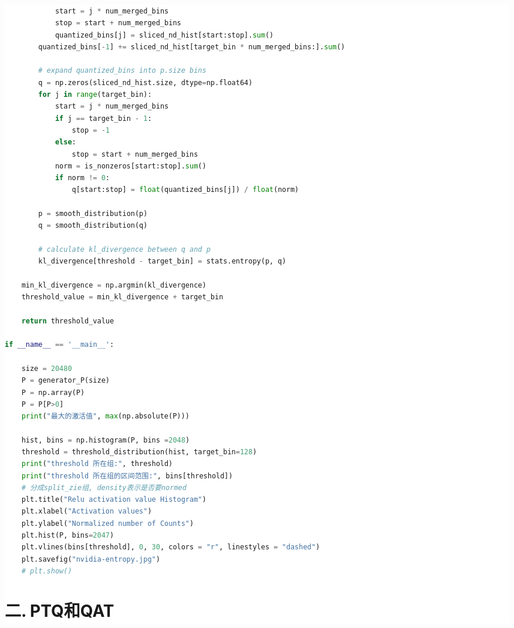 ```python
            start = j * num_merged_bins
            stop = start + num_merged_bins
            quantized_bins[j] = sliced_nd_hist[start:stop].sum()
        quantized_bins[-1] += sliced_nd_hist[target_bin * num_merged_bins:].sum()

        # expand quantized_bins into p.size bins
        q = np.zeros(sliced_nd_hist.size, dtype=np.float64)
        for j in range(target_bin):
            start = j * num_merged_bins
            if j == target_bin - 1:
                stop = -1
            else:
                stop = start + num_merged_bins
            norm = is_nonzeros[start:stop].sum()
            if norm != 0:
                q[start:stop] = float(quantized_bins[j]) / float(norm)
        
        p = smooth_distribution(p)
        q = smooth_distribution(q)

        # calculate kl_divergence between q and p
        kl_divergence[threshold - target_bin] = stats.entropy(p, q)

    min_kl_divergence = np.argmin(kl_divergence)
    threshold_value = min_kl_divergence + target_bin

    return threshold_value

if __name__ == '__main__':
 
    size = 20480
    P = generator_P(size)
    P = np.array(P)
    P = P[P>0]
    print("最大的激活值", max(np.absolute(P)))

    hist, bins = np.histogram(P, bins =2048)  
    threshold = threshold_distribution(hist, target_bin=128)
    print("threshold 所在组:", threshold)
    print("threshold 所在组的区间范围:", bins[threshold])
    # 分成split_zie组, density表示是否要normed
    plt.title("Relu activation value Histogram")
    plt.xlabel("Activation values")
    plt.ylabel("Normalized number of Counts")
    plt.hist(P, bins=2047)
    plt.vlines(bins[threshold], 0, 30, colors = "r", linestyles = "dashed")
    plt.savefig("nvidia-entropy.jpg")
    # plt.show()
```

# 二. PTQ和QAT
